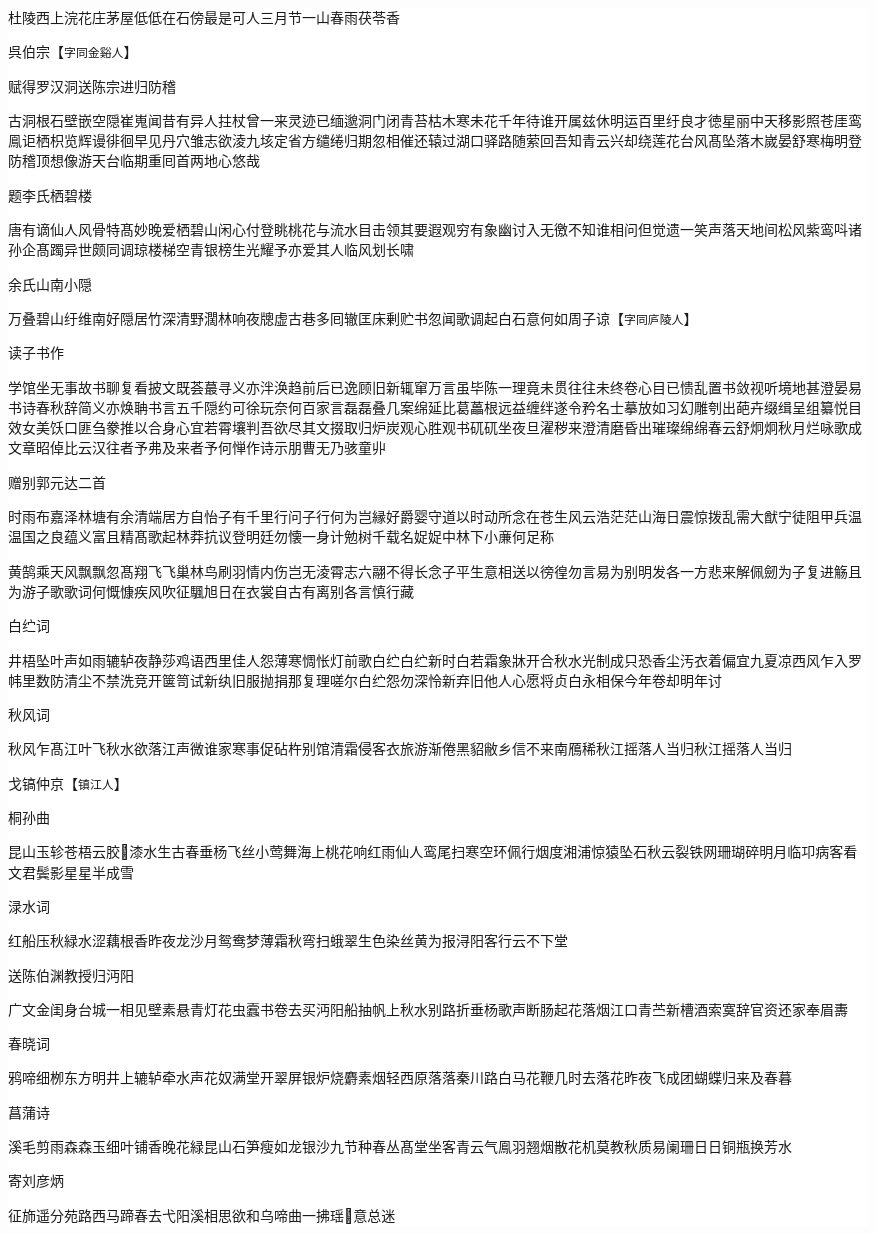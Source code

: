 杜陵西上浣花庄茅屋低低在石傍最是可人三月节一山春雨茯苓香  

呉伯宗【`字同金谿人`】  

赋得罗汉洞送陈宗进归防稽  

古洞根石壁嵌空隠崔嵬闻昔有异人拄杖曾一来灵迹已缅邈洞门闭青苔枯木寒未花千年待谁开属兹休明运百里纡良才徳星丽中天移影照苍厓鸾鳯讵栖枳览辉谩徘徊早见丹穴雏志欲淩九垓定省方缱绻归期忽相催还辕过湖口驿路随萦回吾知青云兴却绕莲花台风髙坠落木嵗晏舒寒梅明登防稽顶想像游天台临期重囘首两地心悠哉  

题李氏栖碧楼  

唐有谪仙人风骨特髙妙晚爱栖碧山闲心付登眺桃花与流水目击领其要遐观穷有象幽讨入无徼不知谁相问但觉遗一笑声落天地间松风紫鸾呌诸孙企髙躅异世颇同调琼楼梯空青银榜生光耀予亦爱其人临风划长啸  

余氏山南小隠  

万叠碧山纡维南好隠居竹深清野濶林响夜牕虚古巷多囘辙匡床剰贮书忽闻歌调起白石意何如周子谅【`字同庐陵人`】  

读子书作  

学馆坐无事故书聊复看披文既荟蕞寻义亦泮涣趋前后已逸顾旧新辄窜万言虽毕陈一理竟未贯往往未终卷心目已愦乱置书敛视听境地甚澄晏易书诗春秋辞简义亦焕聃书言五千隠约可徐玩奈何百家言磊磊叠几案绵延比葛藟根远益缠绊遂令矜名士摹放如习幻雕刳出葩卉缀缉呈组纂悦目效女美饫口匪刍豢推以合身心宜若霄壤判吾欲尽其文掇取归炉炭观心胜观书矹矹坐夜旦濯秽来澄清磨昏出璀璨绵绵春云舒炯炯秋月烂咏歌成文章昭倬比云汉往者予弗及来者予何惮作诗示朋曹无乃骇童丱  

赠别郭元达二首  

时雨布嘉泽林塘有余清端居方自怡子有千里行问子行何为岂縁好爵婴守道以时动所念在苍生风云浩茫茫山海日震惊拨乱需大猷宁徒阻甲兵温温国之良蕴义富且精髙歌起林莽抗议登明廷勿懐一身计勉树千载名娖娖中林下小亷何足称  

黄鹄乘天风飘飘忽髙翔飞飞巢林鸟刷羽情内伤岂无淩霄志六翮不得长念子平生意相送以徬徨勿言易为别明发各一方悲来解佩劒为子复进觞且为游子歌歌词何慨慷疾风吹征颿旭日在衣裳自古有离别各言慎行藏  

白纻词  

井梧坠叶声如雨辘轳夜静莎鸡语西里佳人怨薄寒惆怅灯前歌白纻白纻新时白若霜象牀开合秋水光制成只恐香尘汚衣着偏宜九夏凉西风乍入罗帏里数防清尘不禁洗竞开箧笥试新纨旧服抛捐那复理嗟尔白纻怨勿深怜新弃旧他人心愿将贞白永相保今年卷却明年讨  

秋风词  

秋风乍髙江叶飞秋水欲落江声微谁家寒事促砧杵别馆清霜侵客衣旅游渐倦黑貂敝乡信不来南鴈稀秋江摇落人当归秋江摇落人当归  

戈镐仲京【`镇江人`】  

桐孙曲  

昆山玉轸苍梧云胶漆水生古春垂杨飞丝小莺舞海上桃花响红雨仙人鸾尾扫寒空环佩行烟度湘浦惊猿坠石秋云裂铁网珊瑚碎明月临卭病客看文君鬓影星星半成雪  

渌水词  

红船压秋緑水涩藕根香昨夜龙沙月鸳鸯梦薄霜秋弯扫蛾翠生色染丝黄为报浔阳客行云不下堂  

送陈伯渊教授归沔阳  

广文金闺身台城一相见壁素悬青灯花虫蠧书卷去买沔阳船抽帆上秋水别路折垂杨歌声断肠起花落烟江口青苎新槽酒索寞辞官资还家奉眉夀  

春晓词  

鸦啼细栁东方明井上辘轳牵水声花奴满堂开翠屏银炉烧麝素烟轻西原落落秦川路白马花鞭几时去落花昨夜飞成团蝴蝶归来及春暮  

菖蒲诗  

溪毛剪雨森森玉细叶铺香晚花緑昆山石笋瘦如龙银沙九节种春丛髙堂坐客青云气鳯羽翘烟散花机莫教秋质易阑珊日日铜瓶换芳水  

寄刘彦炳  

征斾遥分苑路西马蹄春去弋阳溪相思欲和乌啼曲一拂瑶意总迷  
